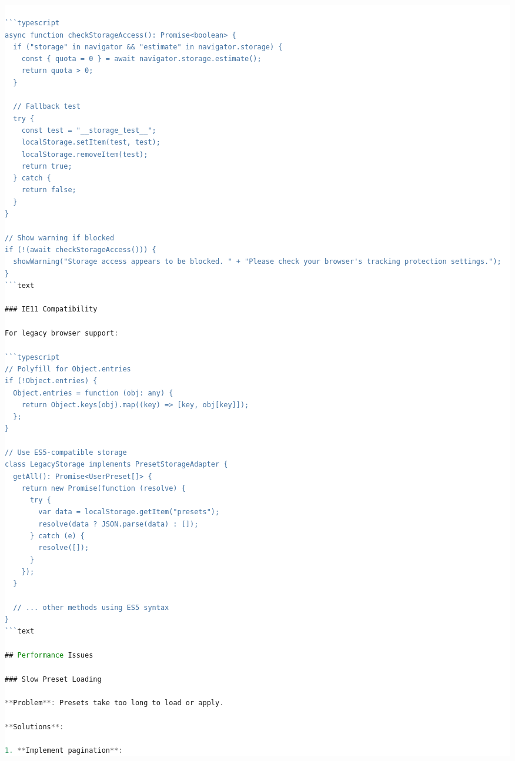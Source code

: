 ````typescript

```typescript
async function checkStorageAccess(): Promise<boolean> {
  if ("storage" in navigator && "estimate" in navigator.storage) {
    const { quota = 0 } = await navigator.storage.estimate();
    return quota > 0;
  }

  // Fallback test
  try {
    const test = "__storage_test__";
    localStorage.setItem(test, test);
    localStorage.removeItem(test);
    return true;
  } catch {
    return false;
  }
}

// Show warning if blocked
if (!(await checkStorageAccess())) {
  showWarning("Storage access appears to be blocked. " + "Please check your browser's tracking protection settings.");
}
```text

### IE11 Compatibility

For legacy browser support:

```typescript
// Polyfill for Object.entries
if (!Object.entries) {
  Object.entries = function (obj: any) {
    return Object.keys(obj).map((key) => [key, obj[key]]);
  };
}

// Use ES5-compatible storage
class LegacyStorage implements PresetStorageAdapter {
  getAll(): Promise<UserPreset[]> {
    return new Promise(function (resolve) {
      try {
        var data = localStorage.getItem("presets");
        resolve(data ? JSON.parse(data) : []);
      } catch (e) {
        resolve([]);
      }
    });
  }

  // ... other methods using ES5 syntax
}
```text

## Performance Issues

### Slow Preset Loading

**Problem**: Presets take too long to load or apply.

**Solutions**:

1. **Implement pagination**:
````